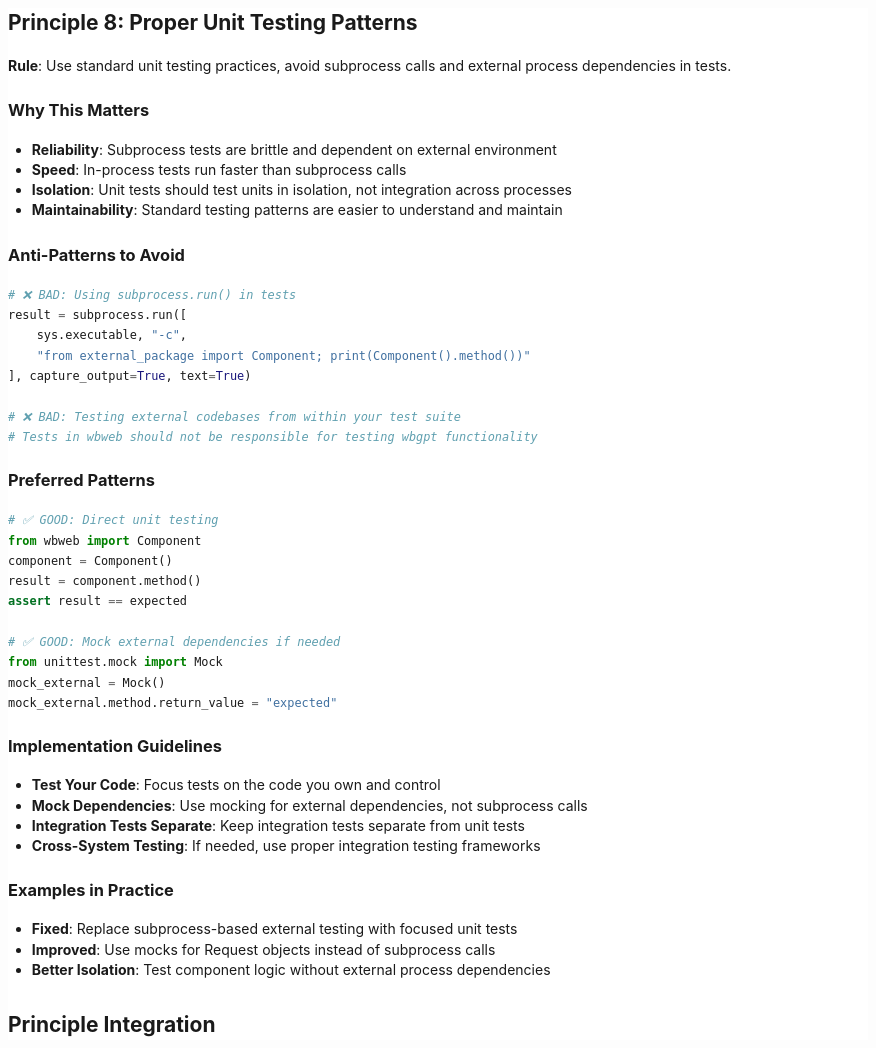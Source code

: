 ## Principle 8: Proper Unit Testing Patterns

**Rule**: Use standard unit testing practices, avoid subprocess calls and external process dependencies in tests.

### Why This Matters
- **Reliability**: Subprocess tests are brittle and dependent on external environment
- **Speed**: In-process tests run faster than subprocess calls
- **Isolation**: Unit tests should test units in isolation, not integration across processes
- **Maintainability**: Standard testing patterns are easier to understand and maintain

### Anti-Patterns to Avoid
```python
# ❌ BAD: Using subprocess.run() in tests
result = subprocess.run([
    sys.executable, "-c", 
    "from external_package import Component; print(Component().method())"
], capture_output=True, text=True)

# ❌ BAD: Testing external codebases from within your test suite
# Tests in wbweb should not be responsible for testing wbgpt functionality
```

### Preferred Patterns
```python
# ✅ GOOD: Direct unit testing
from wbweb import Component
component = Component()
result = component.method()
assert result == expected

# ✅ GOOD: Mock external dependencies if needed
from unittest.mock import Mock
mock_external = Mock()
mock_external.method.return_value = "expected"
```

### Implementation Guidelines
- **Test Your Code**: Focus tests on the code you own and control
- **Mock Dependencies**: Use mocking for external dependencies, not subprocess calls
- **Integration Tests Separate**: Keep integration tests separate from unit tests
- **Cross-System Testing**: If needed, use proper integration testing frameworks

### Examples in Practice
- **Fixed**: Replace subprocess-based external testing with focused unit tests
- **Improved**: Use mocks for Request objects instead of subprocess calls
- **Better Isolation**: Test component logic without external process dependencies

## Principle Integration
